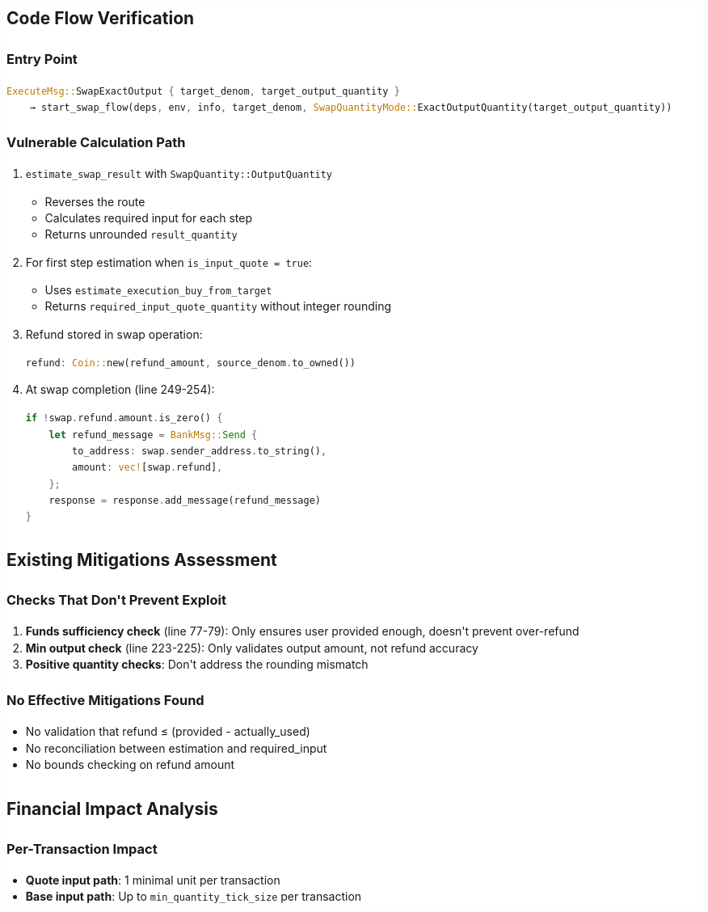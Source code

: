 ## Code Flow Verification

### Entry Point
```rust
ExecuteMsg::SwapExactOutput { target_denom, target_output_quantity }
    → start_swap_flow(deps, env, info, target_denom, SwapQuantityMode::ExactOutputQuantity(target_output_quantity))
```

### Vulnerable Calculation Path
1. `estimate_swap_result` with `SwapQuantity::OutputQuantity`
   - Reverses the route
   - Calculates required input for each step
   - Returns unrounded `result_quantity`

2. For first step estimation when `is_input_quote = true`:
   - Uses `estimate_execution_buy_from_target`
   - Returns `required_input_quote_quantity` without integer rounding

3. Refund stored in swap operation:
   ```rust
   refund: Coin::new(refund_amount, source_denom.to_owned())
   ```

4. At swap completion (line 249-254):
   ```rust
   if !swap.refund.amount.is_zero() {
       let refund_message = BankMsg::Send {
           to_address: swap.sender_address.to_string(),
           amount: vec![swap.refund],
       };
       response = response.add_message(refund_message)
   }
   ```

## Existing Mitigations Assessment

### Checks That Don't Prevent Exploit
1. **Funds sufficiency check** (line 77-79): Only ensures user provided enough, doesn't prevent over-refund
2. **Min output check** (line 223-225): Only validates output amount, not refund accuracy
3. **Positive quantity checks**: Don't address the rounding mismatch

### No Effective Mitigations Found
- No validation that refund ≤ (provided - actually_used)
- No reconciliation between estimation and required_input
- No bounds checking on refund amount

## Financial Impact Analysis

### Per-Transaction Impact
- **Quote input path**: 1 minimal unit per transaction
- **Base input path**: Up to `min_quantity_tick_size` per transaction
